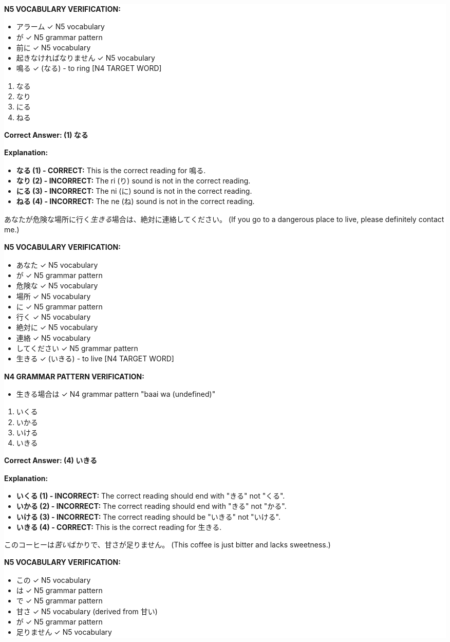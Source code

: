 **N5 VOCABULARY VERIFICATION:**
- アラーム ✓ N5 vocabulary
- が ✓ N5 grammar pattern  
- 前に ✓ N5 vocabulary
- 起きなければなりません ✓ N5 vocabulary
- 鳴る ✓ (なる) - to ring [N4 TARGET WORD]

1. なる
2. なり
3. にる
4. ねる

**Correct Answer: (1) なる**

**Explanation:**
* **なる (1) - CORRECT:** This is the correct reading for 鳴る.
* **なり (2) - INCORRECT:** The ri (り) sound is not in the correct reading.
* **にる (3) - INCORRECT:** The ni (に) sound is not in the correct reading.
* **ねる (4) - INCORRECT:** The ne (ね) sound is not in the correct reading.

あなたが危険な場所に行く*生きる*場合は、絶対に連絡してください。
(If you go to a dangerous place to live, please definitely contact me.)

**N5 VOCABULARY VERIFICATION:**
- あなた ✓ N5 vocabulary
- が ✓ N5 grammar pattern
- 危険な ✓ N5 vocabulary
- 場所 ✓ N5 vocabulary
- に ✓ N5 grammar pattern
- 行く ✓ N5 vocabulary
- 絶対に ✓ N5 vocabulary  
- 連絡 ✓ N5 vocabulary
- してください ✓ N5 grammar pattern
- 生きる ✓ (いきる) - to live [N4 TARGET WORD]

**N4 GRAMMAR PATTERN VERIFICATION:**
- 生きる場合は ✓ N4 grammar pattern "baai wa (undefined)"

1. いくる
2. いかる
3. いける
4. いきる

**Correct Answer: (4) いきる**

**Explanation:**
* **いくる (1) - INCORRECT:** The correct reading should end with "きる" not "くる".
* **いかる (2) - INCORRECT:** The correct reading should end with "きる" not "かる".
* **いける (3) - INCORRECT:** The correct reading should be "いきる" not "いける".
* **いきる (4) - CORRECT:** This is the correct reading for 生きる.

このコーヒーは*苦い*ばかりで、甘さが足りません。
(This coffee is just bitter and lacks sweetness.)

**N5 VOCABULARY VERIFICATION:**
- この ✓ N5 vocabulary
- は ✓ N5 grammar pattern  
- で ✓ N5 grammar pattern
- 甘さ ✓ N5 vocabulary (derived from 甘い)
- が ✓ N5 grammar pattern  
- 足りません ✓ N5 vocabulary
